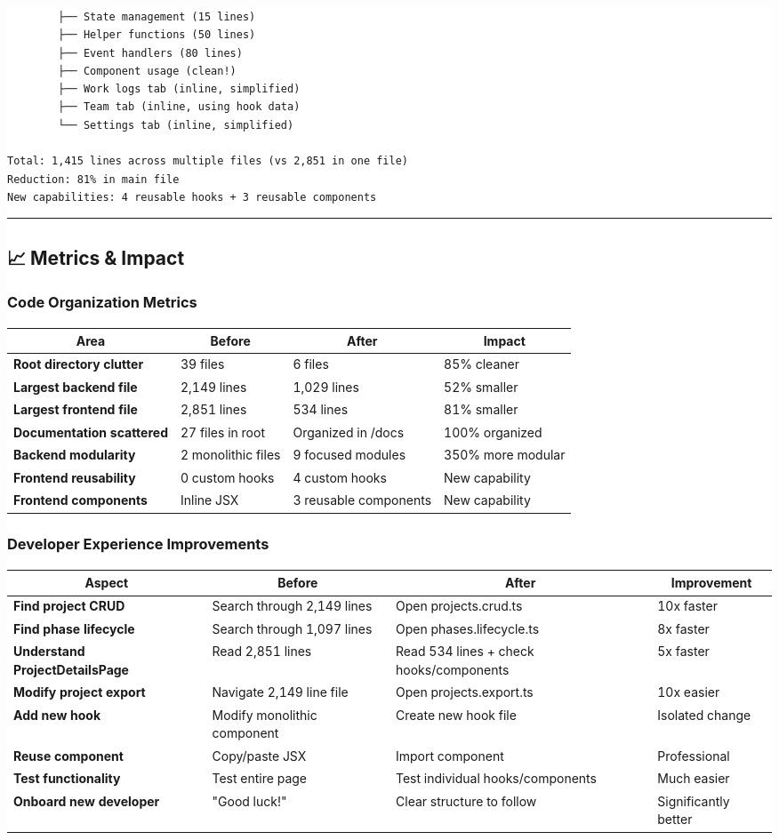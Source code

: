 ```
        ├── State management (15 lines)
        ├── Helper functions (50 lines)
        ├── Event handlers (80 lines)
        ├── Component usage (clean!)
        ├── Work logs tab (inline, simplified)
        ├── Team tab (inline, using hook data)
        └── Settings tab (inline, simplified)

Total: 1,415 lines across multiple files (vs 2,851 in one file)
Reduction: 81% in main file
New capabilities: 4 reusable hooks + 3 reusable components
```

---

## 📈 Metrics & Impact

### Code Organization Metrics

| Area | Before | After | Impact |
|------|--------|-------|--------|
| **Root directory clutter** | 39 files | 6 files | 85% cleaner |
| **Largest backend file** | 2,149 lines | 1,029 lines | 52% smaller |
| **Largest frontend file** | 2,851 lines | 534 lines | 81% smaller |
| **Documentation scattered** | 27 files in root | Organized in /docs | 100% organized |
| **Backend modularity** | 2 monolithic files | 9 focused modules | 350% more modular |
| **Frontend reusability** | 0 custom hooks | 4 custom hooks | New capability |
| **Frontend components** | Inline JSX | 3 reusable components | New capability |

### Developer Experience Improvements

| Aspect | Before | After | Improvement |
|--------|--------|-------|-------------|
| **Find project CRUD** | Search through 2,149 lines | Open projects.crud.ts | 10x faster |
| **Find phase lifecycle** | Search through 1,097 lines | Open phases.lifecycle.ts | 8x faster |
| **Understand ProjectDetailsPage** | Read 2,851 lines | Read 534 lines + check hooks/components | 5x faster |
| **Modify project export** | Navigate 2,149 line file | Open projects.export.ts | 10x easier |
| **Add new hook** | Modify monolithic component | Create new hook file | Isolated change |
| **Reuse component** | Copy/paste JSX | Import component | Professional |
| **Test functionality** | Test entire page | Test individual hooks/components | Much easier |
| **Onboard new developer** | "Good luck!" | Clear structure to follow | Significantly better |
